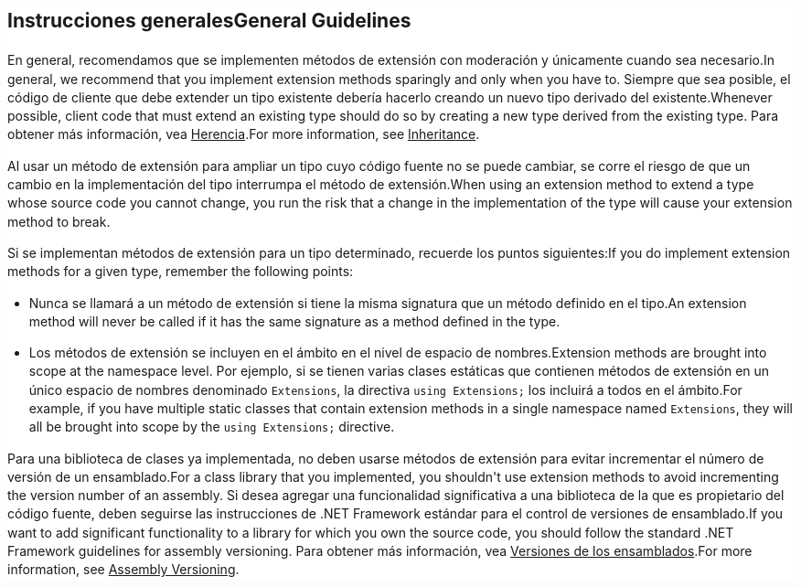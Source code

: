 ## <a name="general-guidelines"></a><span data-ttu-id="9c535-145">Instrucciones generales</span><span class="sxs-lookup"><span data-stu-id="9c535-145">General Guidelines</span></span>  
 <span data-ttu-id="9c535-146">En general, recomendamos que se implementen métodos de extensión con moderación y únicamente cuando sea necesario.</span><span class="sxs-lookup"><span data-stu-id="9c535-146">In general, we recommend that you implement extension methods sparingly and only when you have to.</span></span> <span data-ttu-id="9c535-147">Siempre que sea posible, el código de cliente que debe extender un tipo existente debería hacerlo creando un nuevo tipo derivado del existente.</span><span class="sxs-lookup"><span data-stu-id="9c535-147">Whenever possible, client code that must extend an existing type should do so by creating a new type derived from the existing type.</span></span> <span data-ttu-id="9c535-148">Para obtener más información, vea [Herencia](../../../csharp/programming-guide/classes-and-structs/inheritance.md).</span><span class="sxs-lookup"><span data-stu-id="9c535-148">For more information, see [Inheritance](../../../csharp/programming-guide/classes-and-structs/inheritance.md).</span></span>  
  
 <span data-ttu-id="9c535-149">Al usar un método de extensión para ampliar un tipo cuyo código fuente no se puede cambiar, se corre el riesgo de que un cambio en la implementación del tipo interrumpa el método de extensión.</span><span class="sxs-lookup"><span data-stu-id="9c535-149">When using an extension method to extend a type whose source code you cannot change, you run the risk that a change in the implementation of the type will cause your extension method to break.</span></span>  
  
 <span data-ttu-id="9c535-150">Si se implementan métodos de extensión para un tipo determinado, recuerde los puntos siguientes:</span><span class="sxs-lookup"><span data-stu-id="9c535-150">If you do implement extension methods for a given type, remember the following points:</span></span>  
  
-   <span data-ttu-id="9c535-151">Nunca se llamará a un método de extensión si tiene la misma signatura que un método definido en el tipo.</span><span class="sxs-lookup"><span data-stu-id="9c535-151">An extension method will never be called if it has the same signature as a method defined in the type.</span></span>  
  
-   <span data-ttu-id="9c535-152">Los métodos de extensión se incluyen en el ámbito en el nivel de espacio de nombres.</span><span class="sxs-lookup"><span data-stu-id="9c535-152">Extension methods are brought into scope at the namespace level.</span></span> <span data-ttu-id="9c535-153">Por ejemplo, si se tienen varias clases estáticas que contienen métodos de extensión en un único espacio de nombres denominado `Extensions`, la directiva `using Extensions;` los incluirá a todos en el ámbito.</span><span class="sxs-lookup"><span data-stu-id="9c535-153">For example, if you have multiple static classes that contain extension methods in a single namespace named `Extensions`, they will all be brought into scope by the `using Extensions;` directive.</span></span>  
  
 <span data-ttu-id="9c535-154">Para una biblioteca de clases ya implementada, no deben usarse métodos de extensión para evitar incrementar el número de versión de un ensamblado.</span><span class="sxs-lookup"><span data-stu-id="9c535-154">For a class library that you implemented, you shouldn't use extension methods to avoid incrementing the version number of an assembly.</span></span> <span data-ttu-id="9c535-155">Si desea agregar una funcionalidad significativa a una biblioteca de la que es propietario del código fuente, deben seguirse las instrucciones de .NET Framework estándar para el control de versiones de ensamblado.</span><span class="sxs-lookup"><span data-stu-id="9c535-155">If you want to add significant functionality to a library for which you own the source code, you should follow the standard .NET Framework guidelines for assembly versioning.</span></span> <span data-ttu-id="9c535-156">Para obtener más información, vea [Versiones de los ensamblados](../../../../docs/framework/app-domains/assembly-versioning.md).</span><span class="sxs-lookup"><span data-stu-id="9c535-156">For more information, see [Assembly Versioning](../../../../docs/framework/app-domains/assembly-versioning.md).</span></span>  
  